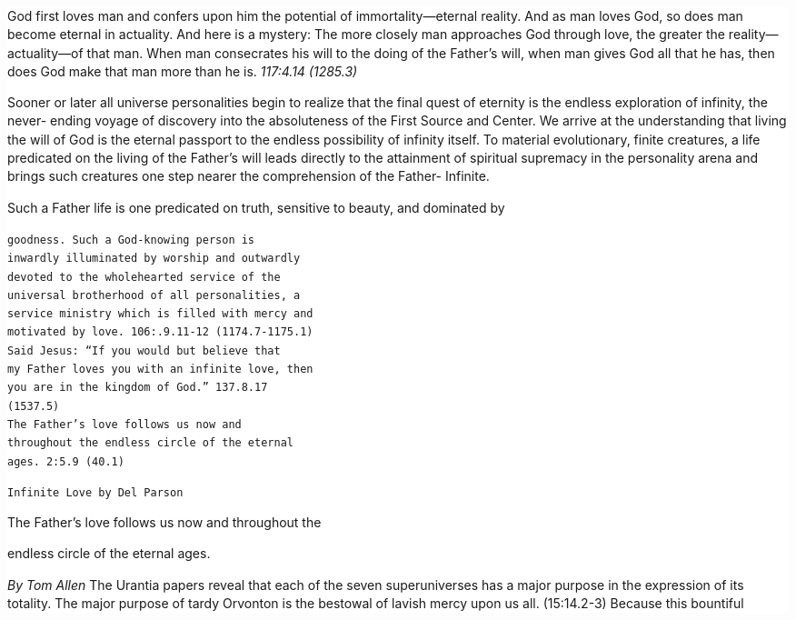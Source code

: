 God first loves man and confers upon him
the potential of immortality—eternal reality.
And as man loves God, so does man become
eternal in actuality. And here is a mystery: The
more closely man approaches God through
love, the greater the reality—actuality—of that
man. When man consecrates his will to the
doing of the Father’s will, when man gives God
all that he has, then does God make that man
more than he is. _117:4.14 (1285.3)_

Sooner or later all universe personalities
begin to realize that the final quest of eternity is
the endless exploration of infinity, the never-
ending voyage of discovery into the
absoluteness of the First Source and Center. We
arrive at the understanding that living the will
of God is the eternal passport to the endless
possibility of infinity itself. To material
evolutionary, finite creatures, a life predicated
on the living of the Father’s will leads directly
to the attainment of spiritual supremacy in the
personality arena and brings such creatures one
step nearer the comprehension of the Father-
Infinite.

Such a Father life is one predicated on truth,
sensitive to beauty, and dominated by

```
goodness. Such a God-knowing person is
inwardly illuminated by worship and outwardly
devoted to the wholehearted service of the
universal brotherhood of all personalities, a
service ministry which is filled with mercy and
motivated by love. 106:.9.11-12 (1174.7-1175.1)
Said Jesus: “If you would but believe that
my Father loves you with an infinite love, then
you are in the kingdom of God.” 137.8.17
(1537.5)
The Father’s love follows us now and
throughout the endless circle of the eternal
ages. 2:5.9 (40.1)
```
```
Infinite Love by Del Parson
```
The Father’s love follows us now and throughout the

endless circle of the eternal ages.


_By Tom
Allen_
The Urantia papers
reveal that each of
the seven
superuniverses has
a major purpose in
the expression of its
totality. The major
purpose of tardy
Orvonton is the
bestowal of lavish
mercy upon us all.
(15:14.2-3) Because
this bountiful